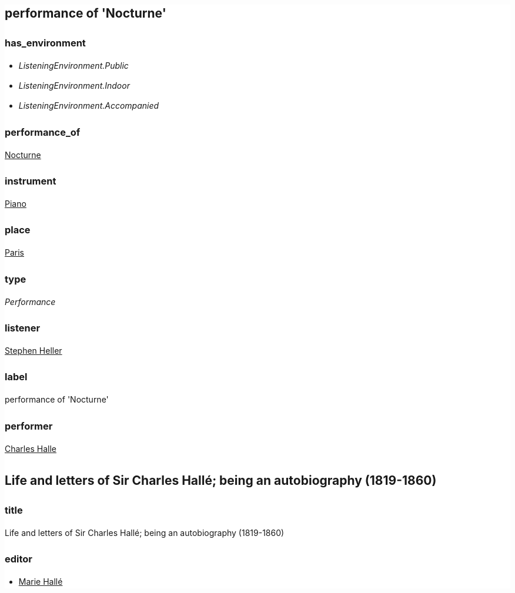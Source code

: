 ## performance of 'Nocturne'

### has_environment

 - *ListeningEnvironment.Public*

 - *ListeningEnvironment.Indoor*

 - *ListeningEnvironment.Accompanied*

### performance_of


[Nocturne](#Nocturne)

### instrument


[Piano](#Piano)

### place


[Paris](#Paris)

### type


*Performance*

### listener


[Stephen Heller](#Stephen-Heller)

### label


performance of 'Nocturne'

### performer


[Charles Halle](#Charles-Halle)

## Life and letters of Sir Charles Hallé; being an autobiography (1819-1860) 

### title


Life and letters of Sir Charles Hallé; being an autobiography (1819-1860) 

### editor

 - [Marie Hallé](#Marie-Hallé)
